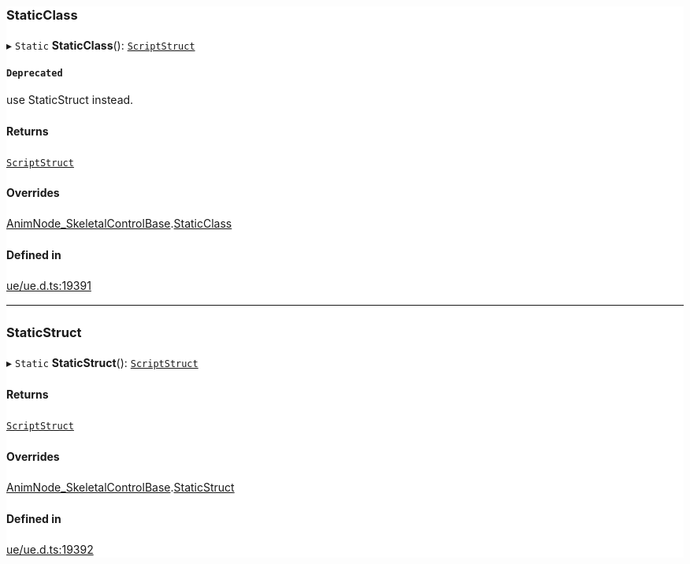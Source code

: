 ### StaticClass

▸ `Static` **StaticClass**(): [`ScriptStruct`](ue_ue.ScriptStruct.md)

**`Deprecated`**

use StaticStruct instead.

#### Returns

[`ScriptStruct`](ue_ue.ScriptStruct.md)

#### Overrides

[AnimNode_SkeletalControlBase](ue_ue.AnimNode_SkeletalControlBase.md).[StaticClass](ue_ue.AnimNode_SkeletalControlBase.md#staticclass)

#### Defined in

[ue/ue.d.ts:19391](https://github.com/YugMetaverse/yug_typings/blob/25cad34/ue/ue.d.ts#L19391)

___

### StaticStruct

▸ `Static` **StaticStruct**(): [`ScriptStruct`](ue_ue.ScriptStruct.md)

#### Returns

[`ScriptStruct`](ue_ue.ScriptStruct.md)

#### Overrides

[AnimNode_SkeletalControlBase](ue_ue.AnimNode_SkeletalControlBase.md).[StaticStruct](ue_ue.AnimNode_SkeletalControlBase.md#staticstruct)

#### Defined in

[ue/ue.d.ts:19392](https://github.com/YugMetaverse/yug_typings/blob/25cad34/ue/ue.d.ts#L19392)
